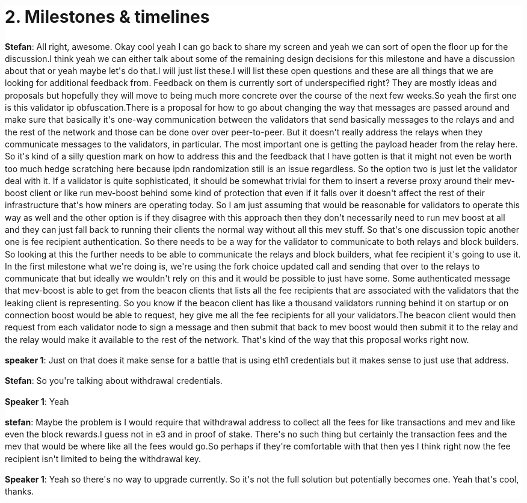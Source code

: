 # 2. Milestones & timelines

**Stefan**: All right, awesome. Okay cool yeah I can go back to share my screen and yeah we can sort of open the floor up for the discussion.I think yeah we can either talk about some of the remaining design decisions for this milestone and have a discussion about that or yeah maybe let's do that.I will just list these.I will list these open questions and these are all things that we are looking for additional feedback from. Feedback on them is currently sort  of underspecified right? They are mostly ideas and proposals but hopefully they will  move to being much more concrete over the course of the next few weeks.So yeah the first one is this validator ip obfuscation.There is a proposal for how to go about changing the way that messages are passed around and make sure that basically it's one-way communication
between the validators that send basically messages to the relays and and the rest of the network and those can be done over over peer-to-peer. But it doesn't really address the relays when they communicate messages to the validators, in particular. The most important one is getting the payload header from the relay here. So it's kind of a silly question mark on how to address this and the feedback that I have gotten is that it might not even be worth too much hedge scratching here because ipdn randomization still is an issue regardless. So the option two is just let the validator deal with it. If a validator is quite sophisticated, it should be somewhat trivial for them to insert a reverse proxy around their mev-boost client or like run mev-boost behind some kind of protection that even if it falls over it doesn't affect the rest of their infrastructure that's how miners are operating today. So I am just assuming that would be reasonable for validators to operate this way as well and the other option is if they disagree with this approach then they don't necessarily need to run mev boost at all and they can just fall back to running their clients the normal way without all this mev stuff. So that's one discussion topic another one is fee recipient authentication. So there needs to be a way for the validator to communicate to both relays and block builders. So looking at this the further needs to be able to communicate the relays and block builders, what fee recipient it's
going to use it. In the first milestone what we're doing is, we're using the fork choice updated call and sending that over to the relays to communicate that but ideally we wouldn't rely on this and it would be possible to just have some. Some authenticated message that mev-boost is able to get from the beacon clients that lists all the fee recipients that are associated with the validators that the leaking client is representing. So you know if the beacon client has like a thousand validators running behind it on startup or on connection boost would be able to request, hey give me all the fee recipients for all your validators.The beacon client would then request from each validator node to sign a message and then submit that back to mev boost would then submit it to the relay and the relay would make it available to the rest of the network. That's kind of the way that this proposal works right now.

**speaker 1**: Just on that does it make sense for a battle that is using eth1 credentials but it makes sense to just use that address.

**Stefan**: So you're talking about withdrawal credentials.

**Speaker 1**: Yeah

**stefan**: Maybe the problem is I would require that withdrawal address to collect all the fees for like transactions and mev and like even the block rewards.I guess not in e3 and in proof of stake. There's no such thing but certainly the transaction fees and the mev that would be where like all the fees would go.So perhaps if they're comfortable with that then yes I think right now the fee recipient isn't limited to being the withdrawal key.

**Speaker 1**: Yeah so there's no way to upgrade currently. So it's not the full solution but potentially becomes one. Yeah that's cool, thanks.
